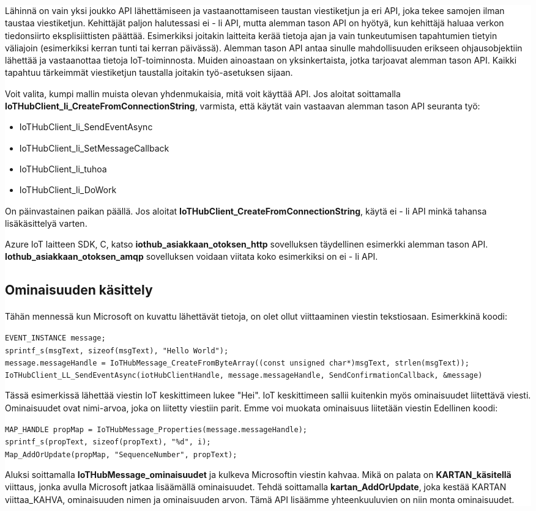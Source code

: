Lähinnä on vain yksi joukko API lähettämiseen ja vastaanottamiseen taustan viestiketjun ja eri API, joka tekee samojen ilman taustaa viestiketjun. Kehittäjät paljon halutessasi ei - li API, mutta alemman tason API on hyötyä, kun kehittäjä haluaa verkon tiedonsiirto eksplisiittisten päättää. Esimerkiksi joitakin laitteita kerää tietoja ajan ja vain tunkeutumisen tapahtumien tietyin väliajoin (esimerkiksi kerran tunti tai kerran päivässä). Alemman tason API antaa sinulle mahdollisuuden erikseen ohjausobjektiin lähettää ja vastaanottaa tietoja IoT-toiminnosta. Muiden ainoastaan on yksinkertaista, jotka tarjoavat alemman tason API. Kaikki tapahtuu tärkeimmät viestiketjun taustalla joitakin työ-asetuksen sijaan.

Voit valita, kumpi mallin muista olevan yhdenmukaisia, mitä voit käyttää API. Jos aloitat soittamalla **IoTHubClient\_li\_CreateFromConnectionString**, varmista, että käytät vain vastaavan alemman tason API seuranta työ:

-   IoTHubClient\_li\_SendEventAsync

-   IoTHubClient\_li\_SetMessageCallback

-   IoTHubClient\_li\_tuhoa

-   IoTHubClient\_li\_DoWork

On päinvastainen paikan päällä. Jos aloitat **IoTHubClient\_CreateFromConnectionString**, käytä ei - li API minkä tahansa lisäkäsittelyä varten.

Azure IoT laitteen SDK, C, katso **iothub\_asiakkaan\_otoksen\_http** sovelluksen täydellinen esimerkki alemman tason API. **Iothub\_asiakkaan\_otoksen\_amqp** sovelluksen voidaan viitata koko esimerkiksi on ei - li API.

## <a name="property-handling"></a>Ominaisuuden käsittely

Tähän mennessä kun Microsoft on kuvattu lähettävät tietoja, on olet ollut viittaaminen viestin tekstiosaan. Esimerkkinä koodi:

```
EVENT_INSTANCE message;
sprintf_s(msgText, sizeof(msgText), "Hello World");
message.messageHandle = IoTHubMessage_CreateFromByteArray((const unsigned char*)msgText, strlen(msgText));
IoTHubClient_LL_SendEventAsync(iotHubClientHandle, message.messageHandle, SendConfirmationCallback, &message)
```

Tässä esimerkissä lähettää viestin IoT keskittimeen lukee "Hei". IoT keskittimeen sallii kuitenkin myös ominaisuudet liitettävä viesti. Ominaisuudet ovat nimi-arvoa, joka on liitetty viestiin parit. Emme voi muokata ominaisuus liitetään viestin Edellinen koodi:

```
MAP_HANDLE propMap = IoTHubMessage_Properties(message.messageHandle);
sprintf_s(propText, sizeof(propText), "%d", i);
Map_AddOrUpdate(propMap, "SequenceNumber", propText);
```

Aluksi soittamalla **IoTHubMessage\_ominaisuudet** ja kulkeva Microsoftin viestin kahvaa. Mikä on palata on **KARTAN\_käsitellä** viittaus, jonka avulla Microsoft jatkaa lisäämällä ominaisuudet. Tehdä soittamalla **kartan\_AddOrUpdate**, joka kestää KARTAN viittaa\_KAHVA, ominaisuuden nimen ja ominaisuuden arvon. Tämä API lisäämme yhteenkuuluvien on niin monta ominaisuudet.
